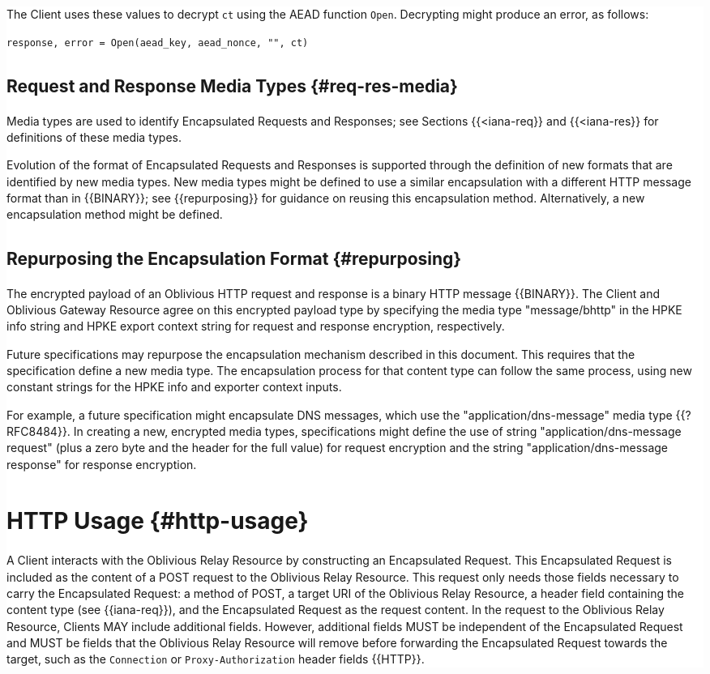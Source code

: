 The Client uses these values to decrypt `ct` using the AEAD function `Open`.
Decrypting might produce an error, as follows:

~~~ pseudocode
response, error = Open(aead_key, aead_nonce, "", ct)
~~~


## Request and Response Media Types {#req-res-media}

Media types are used to identify Encapsulated Requests and Responses; see
Sections {{<iana-req}} and {{<iana-res}} for definitions of these media types.

Evolution of the format of Encapsulated Requests and Responses is supported
through the definition of new formats that are identified by new media types.
New media types might be defined to use a similar encapsulation with a different
HTTP message format than in {{BINARY}}; see {{repurposing}} for guidance on
reusing this encapsulation method.  Alternatively, a new encapsulation method
might be defined.


## Repurposing the Encapsulation Format {#repurposing}

The encrypted payload of an Oblivious HTTP request and response is a binary HTTP message
{{BINARY}}.  The Client and Oblivious Gateway Resource agree on this encrypted
payload type by specifying the media type "message/bhttp" in the HPKE info
string and HPKE export context string for request and response encryption,
respectively.

Future specifications may repurpose the encapsulation mechanism described in
this document.  This requires that the specification define a new media type.
The encapsulation process for that content type can follow the same process,
using new constant strings for the HPKE info and exporter context inputs.

For example, a future specification might encapsulate DNS messages, which use
the "application/dns-message" media type {{?RFC8484}}.  In creating a new,
encrypted media types, specifications might define the use of string
"application/dns-message request" (plus a zero byte and the header for the full
value) for request encryption and the string "application/dns-message response"
for response encryption.


# HTTP Usage {#http-usage}

A Client interacts with the Oblivious Relay Resource by constructing an
Encapsulated Request.  This Encapsulated Request is included as the content of a
POST request to the Oblivious Relay Resource.  This request only needs those
fields necessary to carry the Encapsulated Request: a method of POST, a target
URI of the Oblivious Relay Resource, a header field containing the content type
(see {{iana-req}}), and the Encapsulated Request as the request content. In the
request to the Oblivious Relay Resource, Clients MAY include additional
fields. However, additional fields MUST be independent of the Encapsulated
Request and MUST be fields that the Oblivious Relay Resource will remove before
forwarding the Encapsulated Request towards the target, such as the `Connection`
or `Proxy-Authorization` header fields {{HTTP}}.
